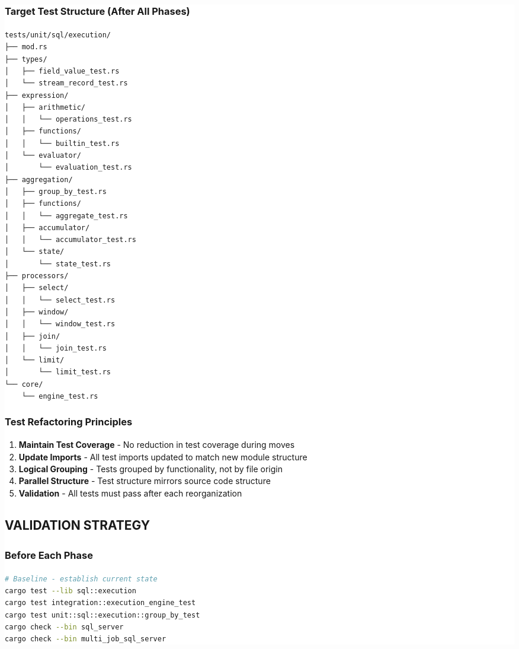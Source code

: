 ### Target Test Structure (After All Phases)
```
tests/unit/sql/execution/
├── mod.rs
├── types/
│   ├── field_value_test.rs
│   └── stream_record_test.rs
├── expression/
│   ├── arithmetic/
│   │   └── operations_test.rs
│   ├── functions/
│   │   └── builtin_test.rs
│   └── evaluator/
│       └── evaluation_test.rs
├── aggregation/
│   ├── group_by_test.rs
│   ├── functions/
│   │   └── aggregate_test.rs
│   ├── accumulator/
│   │   └── accumulator_test.rs
│   └── state/
│       └── state_test.rs
├── processors/
│   ├── select/
│   │   └── select_test.rs
│   ├── window/
│   │   └── window_test.rs
│   ├── join/
│   │   └── join_test.rs
│   └── limit/
│       └── limit_test.rs
└── core/
    └── engine_test.rs
```

### Test Refactoring Principles
1. **Maintain Test Coverage** - No reduction in test coverage during moves
2. **Update Imports** - All test imports updated to match new module structure  
3. **Logical Grouping** - Tests grouped by functionality, not by file origin
4. **Parallel Structure** - Test structure mirrors source code structure
5. **Validation** - All tests must pass after each reorganization

## VALIDATION STRATEGY

### Before Each Phase
```bash
# Baseline - establish current state
cargo test --lib sql::execution
cargo test integration::execution_engine_test
cargo test unit::sql::execution::group_by_test
cargo check --bin sql_server
cargo check --bin multi_job_sql_server
```

